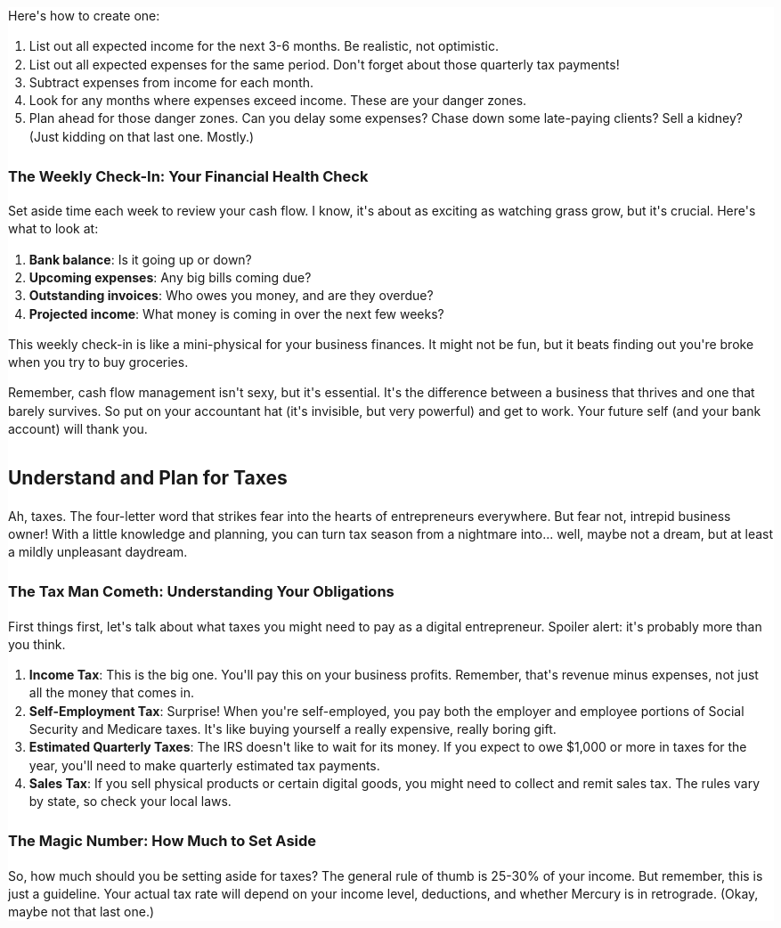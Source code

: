 Here's how to create one:

1. List out all expected income for the next 3-6 months. Be realistic, not optimistic.
2. List out all expected expenses for the same period. Don't forget about those quarterly tax payments!
3. Subtract expenses from income for each month.
4. Look for any months where expenses exceed income. These are your danger zones.
5. Plan ahead for those danger zones. Can you delay some expenses? Chase down some late-paying clients? Sell a kidney? (Just kidding on that last one. Mostly.)

### The Weekly Check-In: Your Financial Health Check

Set aside time each week to review your cash flow. I know, it's about as exciting as watching grass grow, but it's crucial. Here's what to look at:

1. **Bank balance**: Is it going up or down?
2. **Upcoming expenses**: Any big bills coming due?
3. **Outstanding invoices**: Who owes you money, and are they overdue?
4. **Projected income**: What money is coming in over the next few weeks?

This weekly check-in is like a mini-physical for your business finances. It might not be fun, but it beats finding out you're broke when you try to buy groceries.

Remember, cash flow management isn't sexy, but it's essential. It's the difference between a business that thrives and one that barely survives. So put on your accountant hat (it's invisible, but very powerful) and get to work. Your future self (and your bank account) will thank you.

## Understand and Plan for Taxes

Ah, taxes. The four-letter word that strikes fear into the hearts of entrepreneurs everywhere. But fear not, intrepid business owner! With a little knowledge and planning, you can turn tax season from a nightmare into... well, maybe not a dream, but at least a mildly unpleasant daydream.

### The Tax Man Cometh: Understanding Your Obligations

First things first, let's talk about what taxes you might need to pay as a digital entrepreneur. Spoiler alert: it's probably more than you think.

1. **Income Tax**: This is the big one. You'll pay this on your business profits. Remember, that's revenue minus expenses, not just all the money that comes in.
2. **Self-Employment Tax**: Surprise! When you're self-employed, you pay both the employer and employee portions of Social Security and Medicare taxes. It's like buying yourself a really expensive, really boring gift.
3. **Estimated Quarterly Taxes**: The IRS doesn't like to wait for its money. If you expect to owe $1,000 or more in taxes for the year, you'll need to make quarterly estimated tax payments.
4. **Sales Tax**: If you sell physical products or certain digital goods, you might need to collect and remit sales tax. The rules vary by state, so check your local laws.

### The Magic Number: How Much to Set Aside

So, how much should you be setting aside for taxes? The general rule of thumb is 25-30% of your income. But remember, this is just a guideline. Your actual tax rate will depend on your income level, deductions, and whether Mercury is in retrograde. (Okay, maybe not that last one.)

